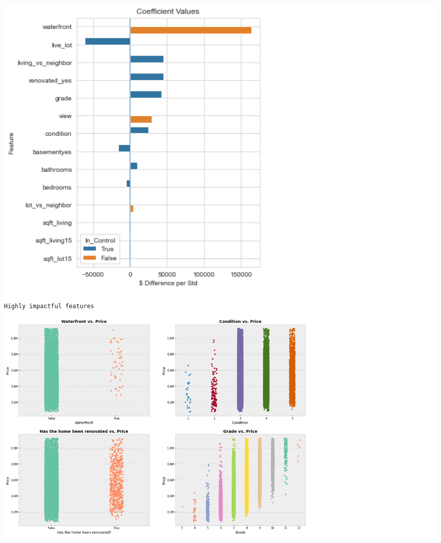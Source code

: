 <img src="./Images/coeffs3ic.png" width=60%>     

```
Highly impactful features
```

<img src="./Images/output_206_0.png" width=70%>   
